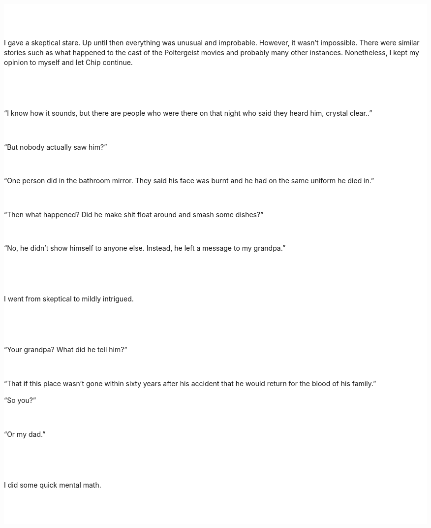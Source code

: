 &#x200B;

&#x200B;

I gave a skeptical stare. Up until then everything was unusual and improbable. However, it wasn’t impossible. There were similar stories such as what happened to the cast of the Poltergeist movies and probably many other instances. Nonetheless, I kept my opinion to myself and let Chip continue.

&#x200B;

&#x200B;

“I know how it sounds, but there are people who were there on that night who said they heard him, crystal clear..”

&#x200B;

“But nobody actually saw him?”

&#x200B;

“One person did in the bathroom mirror. They said his face was burnt and he had on the same uniform he died in.”

&#x200B;

“Then what happened? Did he make shit float around and smash some dishes?”

&#x200B;

“No, he didn’t show himself to anyone else. Instead, he left a message to my grandpa.”

&#x200B;

&#x200B;

I went from skeptical to mildly intrigued.

&#x200B;

&#x200B;

“Your grandpa? What did he tell him?”

&#x200B;

“That if this place wasn’t gone within sixty years after his accident  that he would return for the blood of his family.”

“So you?”

&#x200B;

“Or my dad.”

&#x200B;

&#x200B;

I did some quick mental math.

&#x200B;

&#x200B;
